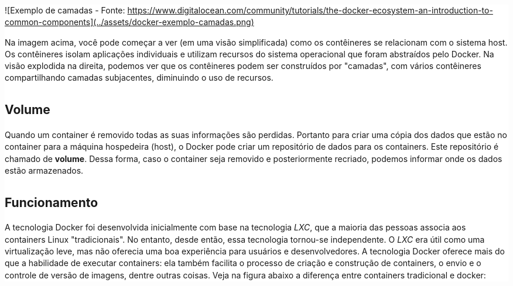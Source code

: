 ![Exemplo de camadas - Fonte: https://www.digitalocean.com/community/tutorials/the-docker-ecosystem-an-introduction-to-common-components](../assets/docker-exemplo-camadas.png)

Na imagem acima, você pode começar a ver (em uma visão simplificada) como os contêineres se relacionam com o sistema host. Os contêineres isolam aplicações individuais e utilizam recursos do sistema operacional que foram abstraídos pelo Docker. Na visão explodida na direita, podemos ver que os contêineres podem ser construídos por "camadas", com vários contêineres compartilhando camadas subjacentes, diminuindo o uso de recursos.

## Volume

Quando um container é removido todas as suas informações são perdidas. Portanto para criar uma cópia dos dados que estão no container para a máquina hospedeira (host), o Docker pode criar um repositório de dados para os containers. Este repositório é chamado de **volume**. Dessa forma, caso o container seja removido e posteriormente recriado, podemos informar onde os dados estão armazenados.

## Funcionamento

A tecnologia Docker foi desenvolvida inicialmente com base na tecnologia *LXC*, que a maioria das pessoas associa aos containers Linux "tradicionais". No entanto, desde então, essa tecnologia tornou-se independente. O *LXC* era útil como uma virtualização leve, mas não oferecia uma boa experiência para usuários e desenvolvedores. A tecnologia Docker oferece mais do que a habilidade de executar containers: ela também facilita o processo de criação e construção de containers, o envio e o controle de versão de imagens, dentre outras coisas. Veja na figura abaixo a diferença entre containers tradicional e docker:
